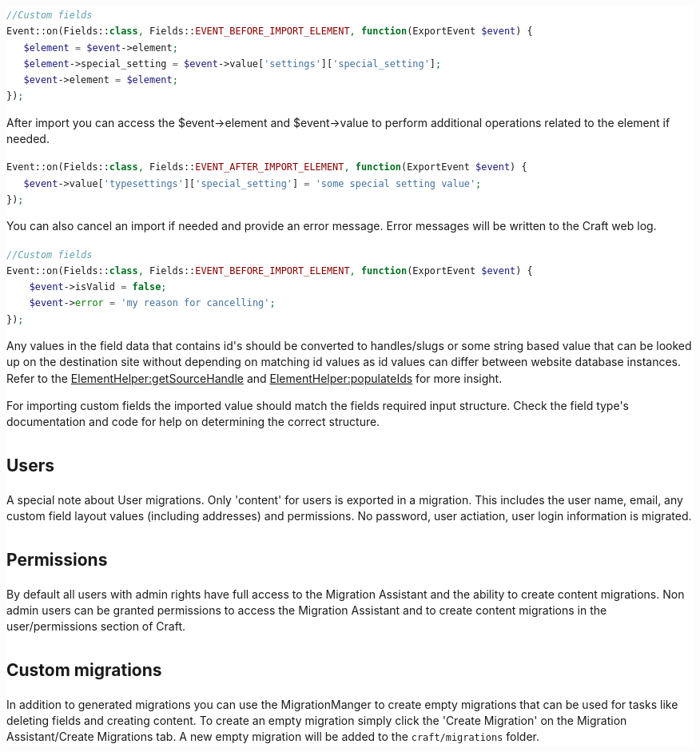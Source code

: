 
```php
//Custom fields
Event::on(Fields::class, Fields::EVENT_BEFORE_IMPORT_ELEMENT, function(ExportEvent $event) {
   $element = $event->element;
   $element->special_setting = $event->value['settings']['special_setting'];
   $event->element = $element;
});
```

After import you can access the $event->element and $event->value to perform additional operations related to the element if needed.

```php
Event::on(Fields::class, Fields::EVENT_AFTER_IMPORT_ELEMENT, function(ExportEvent $event) {
   $event->value['typesettings']['special_setting'] = 'some special setting value';
});
```

You can also cancel an import if needed and provide an error message. Error messages will be written to the Craft web log.

```php
//Custom fields
Event::on(Fields::class, Fields::EVENT_BEFORE_IMPORT_ELEMENT, function(ExportEvent $event) {
    $event->isValid = false;
    $event->error = 'my reason for cancelling';
});
```

Any values in the field data that contains id's should be converted to handles/slugs or some string based value that can be looked up on the destination site without depending on matching id values as id values can differ between website database instances. Refer to the [ElementHelper:getSourceHandle](src/helpers/ElementHelper.php) and [ElementHelper:populateIds](src/helpers/ElementHelper.php) for more insight.

For importing custom fields the imported value should match the fields required input structure. Check the field type's documentation and code for help on determining the correct structure.

## Users
A special note about User migrations. Only 'content' for users is exported in a migration. This includes the user name, email, any custom field layout values (including addresses) and permissions. No password, user actiation, user login information is migrated. 

## Permissions

By default all users with admin rights have full access to the Migration Assistant and the ability to create content migrations. Non admin users can be granted permissions to access the Migration Assistant and to create content migrations in the user/permissions section of Craft.

## Custom migrations

In addition to generated migrations you can use the MigrationManger to create empty migrations that can be used for tasks like deleting fields and creating content. To create an empty migration simply click the 'Create Migration' on the Migration Assistant/Create Migrations tab. A new empty migration will be added to the `craft/migrations` folder.
